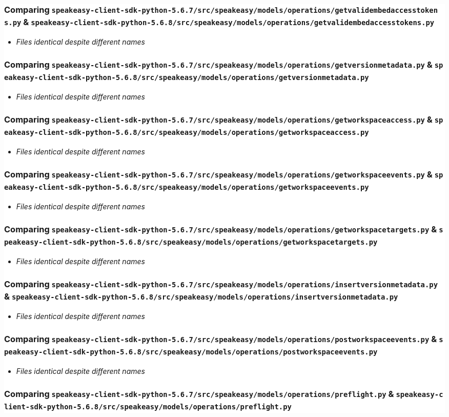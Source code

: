 ### Comparing `speakeasy-client-sdk-python-5.6.7/src/speakeasy/models/operations/getvalidembedaccesstokens.py` & `speakeasy-client-sdk-python-5.6.8/src/speakeasy/models/operations/getvalidembedaccesstokens.py`

 * *Files identical despite different names*

### Comparing `speakeasy-client-sdk-python-5.6.7/src/speakeasy/models/operations/getversionmetadata.py` & `speakeasy-client-sdk-python-5.6.8/src/speakeasy/models/operations/getversionmetadata.py`

 * *Files identical despite different names*

### Comparing `speakeasy-client-sdk-python-5.6.7/src/speakeasy/models/operations/getworkspaceaccess.py` & `speakeasy-client-sdk-python-5.6.8/src/speakeasy/models/operations/getworkspaceaccess.py`

 * *Files identical despite different names*

### Comparing `speakeasy-client-sdk-python-5.6.7/src/speakeasy/models/operations/getworkspaceevents.py` & `speakeasy-client-sdk-python-5.6.8/src/speakeasy/models/operations/getworkspaceevents.py`

 * *Files identical despite different names*

### Comparing `speakeasy-client-sdk-python-5.6.7/src/speakeasy/models/operations/getworkspacetargets.py` & `speakeasy-client-sdk-python-5.6.8/src/speakeasy/models/operations/getworkspacetargets.py`

 * *Files identical despite different names*

### Comparing `speakeasy-client-sdk-python-5.6.7/src/speakeasy/models/operations/insertversionmetadata.py` & `speakeasy-client-sdk-python-5.6.8/src/speakeasy/models/operations/insertversionmetadata.py`

 * *Files identical despite different names*

### Comparing `speakeasy-client-sdk-python-5.6.7/src/speakeasy/models/operations/postworkspaceevents.py` & `speakeasy-client-sdk-python-5.6.8/src/speakeasy/models/operations/postworkspaceevents.py`

 * *Files identical despite different names*

### Comparing `speakeasy-client-sdk-python-5.6.7/src/speakeasy/models/operations/preflight.py` & `speakeasy-client-sdk-python-5.6.8/src/speakeasy/models/operations/preflight.py`
